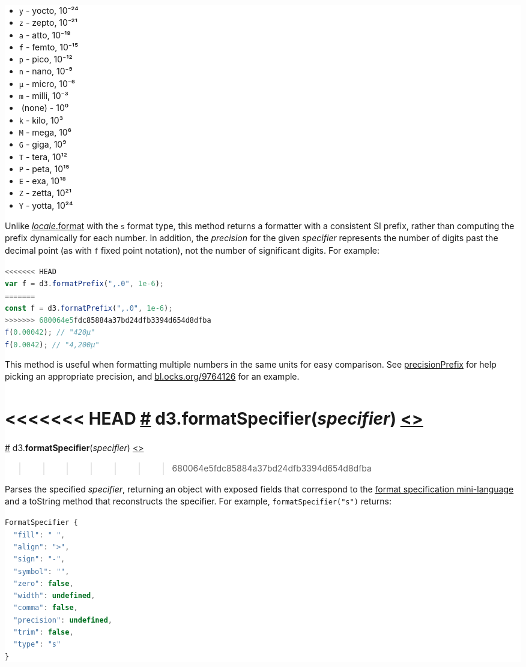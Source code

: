 * `y` - yocto, 10⁻²⁴
* `z` - zepto, 10⁻²¹
* `a` - atto, 10⁻¹⁸
* `f` - femto, 10⁻¹⁵
* `p` - pico, 10⁻¹²
* `n` - nano, 10⁻⁹
* `µ` - micro, 10⁻⁶
* `m` - milli, 10⁻³
* `​` (none) - 10⁰
* `k` - kilo, 10³
* `M` - mega, 10⁶
* `G` - giga, 10⁹
* `T` - tera, 10¹²
* `P` - peta, 10¹⁵
* `E` - exa, 10¹⁸
* `Z` - zetta, 10²¹
* `Y` - yotta, 10²⁴

Unlike [*locale*.format](#locale_format) with the `s` format type, this method returns a formatter with a consistent SI prefix, rather than computing the prefix dynamically for each number. In addition, the *precision* for the given *specifier* represents the number of digits past the decimal point (as with `f` fixed point notation), not the number of significant digits. For example:

```js
<<<<<<< HEAD
var f = d3.formatPrefix(",.0", 1e-6);
=======
const f = d3.formatPrefix(",.0", 1e-6);
>>>>>>> 680064e5fdc85884a37bd24dfb3394d654d8dfba
f(0.00042); // "420µ"
f(0.0042); // "4,200µ"
```

This method is useful when formatting multiple numbers in the same units for easy comparison. See [precisionPrefix](#precisionPrefix) for help picking an appropriate precision, and [bl.ocks.org/9764126](http://bl.ocks.org/mbostock/9764126) for an example.

<<<<<<< HEAD
<a name="formatSpecifier" href="#formatSpecifier">#</a> d3.<b>formatSpecifier</b>(<i>specifier</i>) [<>](https://github.com/d3/d3-format/blob/master/src/formatSpecifier.js "Source")
=======
<a name="formatSpecifier" href="#formatSpecifier">#</a> d3.<b>formatSpecifier</b>(<i>specifier</i>) [<>](https://github.com/d3/d3-format/blob/main/src/formatSpecifier.js "Source")
>>>>>>> 680064e5fdc85884a37bd24dfb3394d654d8dfba

Parses the specified *specifier*, returning an object with exposed fields that correspond to the [format specification mini-language](#locale_format) and a toString method that reconstructs the specifier. For example, `formatSpecifier("s")` returns:

```js
FormatSpecifier {
  "fill": " ",
  "align": ">",
  "sign": "-",
  "symbol": "",
  "zero": false,
  "width": undefined,
  "comma": false,
  "precision": undefined,
  "trim": false,
  "type": "s"
}
```
